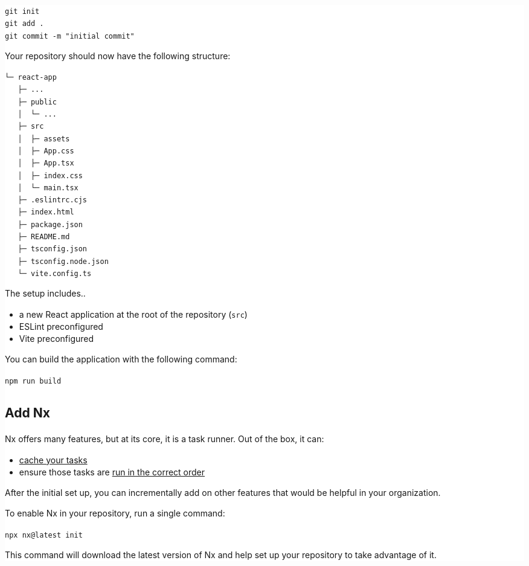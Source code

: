 ```shell
git init
git add .
git commit -m "initial commit"
```

Your repository should now have the following structure:

```
└─ react-app
   ├─ ...
   ├─ public
   │  └─ ...
   ├─ src
   │  ├─ assets
   │  ├─ App.css
   │  ├─ App.tsx
   │  ├─ index.css
   │  └─ main.tsx
   ├─ .eslintrc.cjs
   ├─ index.html
   ├─ package.json
   ├─ README.md
   ├─ tsconfig.json
   ├─ tsconfig.node.json
   └─ vite.config.ts
```

The setup includes..

-  a new React application at the root of the repository (`src`)
-  ESLint preconfigured
-  Vite preconfigured

You can build the application with the following command:

```
npm run build
```

## Add Nx

Nx offers many features, but at its core, it is a task runner. Out of the box, it can:

-  [cache your tasks](/features/cache-task-results)
-  ensure those tasks are [run in the correct order](/features/run-tasks)

After the initial set up, you can incrementally add on other features that would be helpful in your organization.

To enable Nx in your repository, run a single command:

```shell {% path="~/react-app" %}
npx nx@latest init
```

This command will download the latest version of Nx and help set up your repository to take advantage of it.

